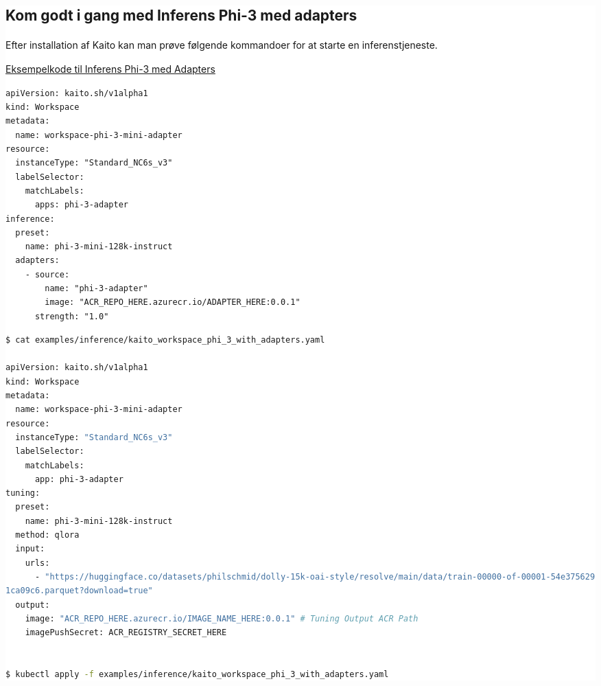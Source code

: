 ## Kom godt i gang med Inferens Phi-3 med adapters

Efter installation af Kaito kan man prøve følgende kommandoer for at starte en inferenstjeneste.

[Eksempelkode til Inferens Phi-3 med Adapters](https://github.com/Azure/kaito/blob/main/examples/inference/kaito_workspace_phi_3_with_adapters.yaml)

```
apiVersion: kaito.sh/v1alpha1
kind: Workspace
metadata:
  name: workspace-phi-3-mini-adapter
resource:
  instanceType: "Standard_NC6s_v3"
  labelSelector:
    matchLabels:
      apps: phi-3-adapter
inference:
  preset:
    name: phi-3-mini-128k-instruct
  adapters:
    - source:
        name: "phi-3-adapter"
        image: "ACR_REPO_HERE.azurecr.io/ADAPTER_HERE:0.0.1"
      strength: "1.0"
```

```sh
$ cat examples/inference/kaito_workspace_phi_3_with_adapters.yaml

apiVersion: kaito.sh/v1alpha1
kind: Workspace
metadata:
  name: workspace-phi-3-mini-adapter
resource:
  instanceType: "Standard_NC6s_v3"
  labelSelector:
    matchLabels:
      app: phi-3-adapter
tuning:
  preset:
    name: phi-3-mini-128k-instruct
  method: qlora
  input:
    urls:
      - "https://huggingface.co/datasets/philschmid/dolly-15k-oai-style/resolve/main/data/train-00000-of-00001-54e3756291ca09c6.parquet?download=true"
  output:
    image: "ACR_REPO_HERE.azurecr.io/IMAGE_NAME_HERE:0.0.1" # Tuning Output ACR Path
    imagePushSecret: ACR_REGISTRY_SECRET_HERE
    

$ kubectl apply -f examples/inference/kaito_workspace_phi_3_with_adapters.yaml
```
